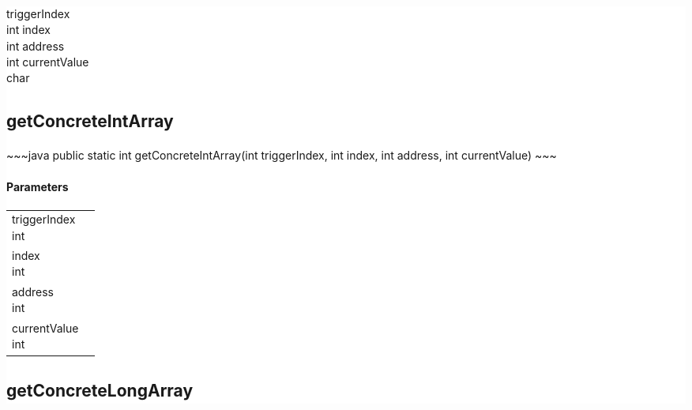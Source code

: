 <tr>
<td>
triggerIndex<br/><span class="paramtype">int</span></td>
<td>
</td>
</tr>
<tr>
<td>
index<br/><span class="paramtype">int</span></td>
<td>
</td>
</tr>
<tr>
<td>
address<br/><span class="paramtype">int</span></td>
<td>
</td>
</tr>
<tr>
<td>
currentValue<br/><span class="paramtype">char</span></td>
<td>
</td>
</tr>
</tbody>
</table>
<h2><a class="anchor" name="getConcreteIntArray(int, int, int, int[])"></a>getConcreteIntArray</h2>
<div markdown="1">
~~~java
public static int getConcreteIntArray(int triggerIndex, int index, int address, int currentValue)
~~~
</div>
<h4>Parameters</h4>
<table class="parameters">
<tbody>
<tr>
<td>
triggerIndex<br/><span class="paramtype">int</span></td>
<td>
</td>
</tr>
<tr>
<td>
index<br/><span class="paramtype">int</span></td>
<td>
</td>
</tr>
<tr>
<td>
address<br/><span class="paramtype">int</span></td>
<td>
</td>
</tr>
<tr>
<td>
currentValue<br/><span class="paramtype">int</span></td>
<td>
</td>
</tr>
</tbody>
</table>
<h2><a class="anchor" name="getConcreteLongArray(int, int, int, long[])"></a>getConcreteLongArray</h2>
<div markdown="1">